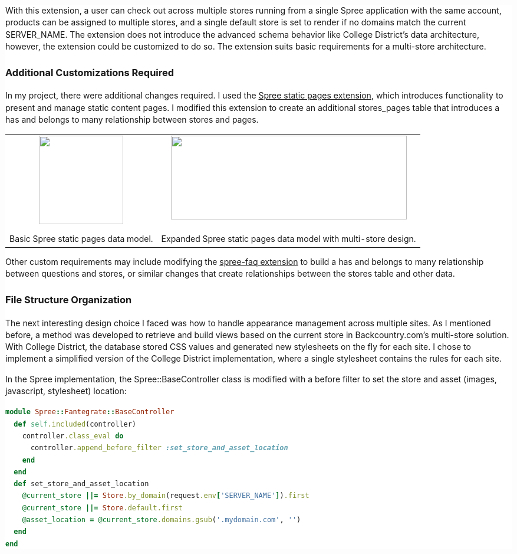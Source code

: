With this extension, a user can check out across multiple stores running from a single Spree application with the same account, products can be assigned to multiple stores, and a single default store is set to render if no domains match the current SERVER_NAME. The extension does not introduce the advanced schema behavior like College District’s data architecture, however, the extension could be customized to do so. The extension suits basic requirements for a multi-store architecture.

### Additional Customizations Required

In my project, there were additional changes required. I used the [Spree static pages extension](https://github.com/stephskardal/spree-static-content), which introduces functionality to present and manage static content pages. I modified this extension to create an additional stores_pages table that introduces a has and belongs to many relationship between stores and pages.

<table cellpadding="10" cellspacing="10" width="100%">
<tbody><tr>
<td><a href="/blog/2010/05/24/spree-multi-store-architecture/image-3-big.png" onblur="try {parent.deselectBloggerImageGracefully();} catch(e) {}"><img alt="" border="0" id="BLOGGER_PHOTO_ID_5474988785405267394" src="/blog/2010/05/24/spree-multi-store-architecture/image-3.png" style="display:block; margin:0px auto 10px; text-align:center;cursor:pointer; cursor:hand;width: 143px; height: 150px;"/></a></td>
<td><a href="/blog/2010/05/24/spree-multi-store-architecture/image-4-big.png" onblur="try {parent.deselectBloggerImageGracefully();} catch(e) {}"><img alt="" border="0" id="BLOGGER_PHOTO_ID_5474988788307900834" src="/blog/2010/05/24/spree-multi-store-architecture/image-4.png" style="display:block; margin:0px auto 10px; text-align:center;cursor:pointer; cursor:hand;width: 400px; height: 142px;"/></a></td>
</tr>
<tr><td>
Basic Spree static pages data model.
</td><td>
Expanded Spree static pages data model with multi-store design.
</td></tr>
</tbody></table>

Other custom requirements may include modifying the [spree-faq extension](https://github.com/joshnuss/spree-faq) to build a has and belongs to many relationship between questions and stores, or similar changes that create relationships between the stores table and other data.

### File Structure Organization

The next interesting design choice I faced was how to handle appearance management across multiple sites. As I mentioned before, a method was developed to retrieve and build views based on the current store in Backcountry.com’s multi-store solution. With College District, the database stored CSS values and generated new stylesheets on the fly for each site. I chose to implement a simplified version of the College District implementation, where a single stylesheet contains the rules for each site.

In the Spree implementation, the Spree::BaseController class is modified with a before filter to set the store and asset (images, javascript, stylesheet) location:

```ruby
module Spree::Fantegrate::BaseController
  def self.included(controller)
    controller.class_eval do
      controller.append_before_filter :set_store_and_asset_location
    end
  end
  def set_store_and_asset_location
    @current_store ||= Store.by_domain(request.env['SERVER_NAME']).first
    @current_store ||= Store.default.first
    @asset_location = @current_store.domains.gsub('.mydomain.com', '')
  end
end
```

